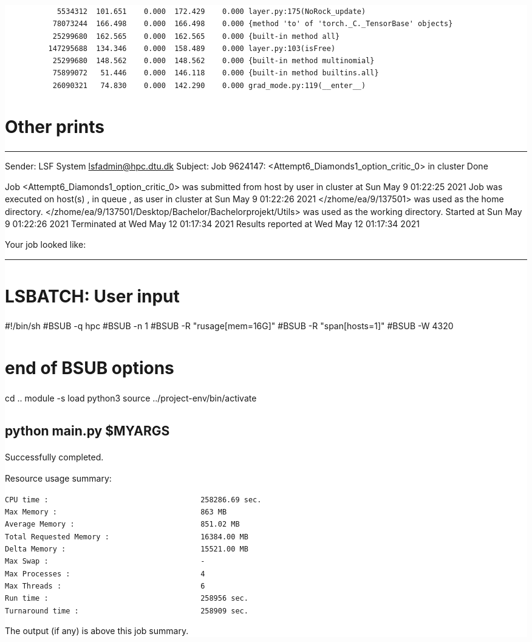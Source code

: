                 5534312  101.651    0.000  172.429    0.000 layer.py:175(NoRock_update)
               78073244  166.498    0.000  166.498    0.000 {method 'to' of 'torch._C._TensorBase' objects}
               25299680  162.565    0.000  162.565    0.000 {built-in method all}
              147295688  134.346    0.000  158.489    0.000 layer.py:103(isFree)
               25299680  148.562    0.000  148.562    0.000 {built-in method multinomial}
               75899072   51.446    0.000  146.118    0.000 {built-in method builtins.all}
               26090321   74.830    0.000  142.290    0.000 grad_mode.py:119(__enter__)


# Other prints


------------------------------------------------------------
Sender: LSF System <lsfadmin@hpc.dtu.dk>
Subject: Job 9624147: <Attempt6_Diamonds1_option_critic_0> in cluster <dcc> Done

Job <Attempt6_Diamonds1_option_critic_0> was submitted from host <gbarlogin1> by user <s183914> in cluster <dcc> at Sun May  9 01:22:25 2021
Job was executed on host(s) <n-62-11-61>, in queue <hpc>, as user <s183914> in cluster <dcc> at Sun May  9 01:22:26 2021
</zhome/ea/9/137501> was used as the home directory.
</zhome/ea/9/137501/Desktop/Bachelor/Bachelorprojekt/Utils> was used as the working directory.
Started at Sun May  9 01:22:26 2021
Terminated at Wed May 12 01:17:34 2021
Results reported at Wed May 12 01:17:34 2021

Your job looked like:

------------------------------------------------------------
# LSBATCH: User input
#!/bin/sh
#BSUB -q hpc
#BSUB -n 1
#BSUB -R "rusage[mem=16G]"
#BSUB -R "span[hosts=1]"
#BSUB -W 4320
# end of BSUB options
cd ..
module -s load python3
source ../project-env/bin/activate

python main.py $MYARGS
------------------------------------------------------------

Successfully completed.

Resource usage summary:

    CPU time :                                   258286.69 sec.
    Max Memory :                                 863 MB
    Average Memory :                             851.02 MB
    Total Requested Memory :                     16384.00 MB
    Delta Memory :                               15521.00 MB
    Max Swap :                                   -
    Max Processes :                              4
    Max Threads :                                6
    Run time :                                   258956 sec.
    Turnaround time :                            258909 sec.

The output (if any) is above this job summary.

